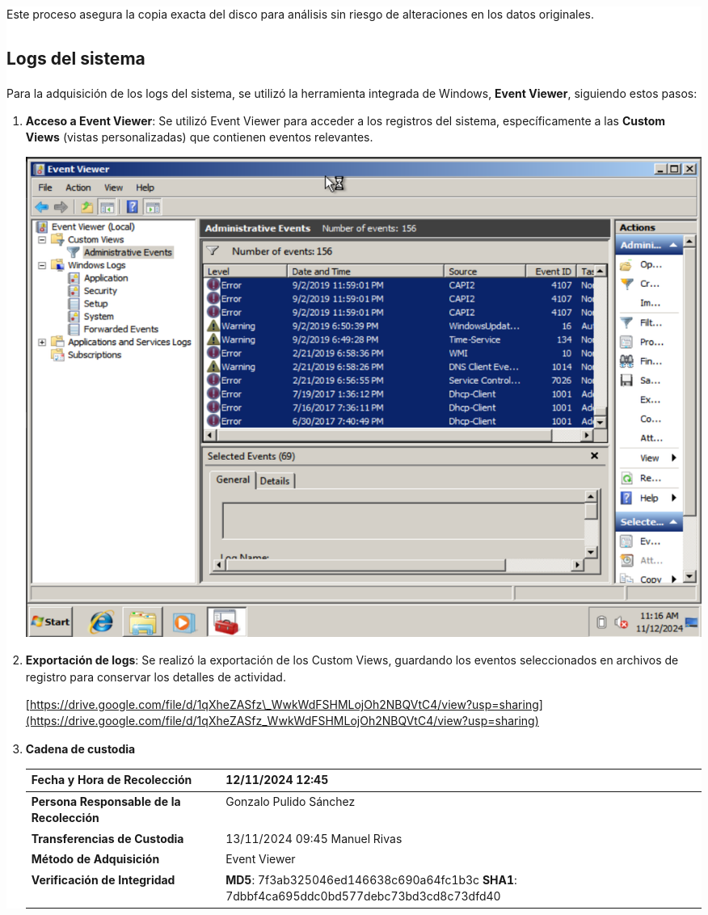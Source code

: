 Este proceso asegura la copia exacta del disco para análisis sin riesgo de alteraciones en los datos originales.

## Logs del sistema

Para la adquisición de los logs del sistema, se utilizó la herramienta integrada de Windows, **Event Viewer**, siguiendo estos pasos:

1. **Acceso a Event Viewer**: Se utilizó Event Viewer para acceder a los registros del sistema, específicamente a las **Custom Views** (vistas personalizadas) que contienen eventos relevantes.

    ![Event Viewer](./assets/8.png)

2. **Exportación de logs**: Se realizó la exportación de los Custom Views, guardando los eventos seleccionados en archivos de registro para conservar los detalles de actividad.

    [https://drive.google.com/file/d/1qXheZASfz\_WwkWdFSHMLojOh2NBQVtC4/view?usp=sharing](https://drive.google.com/file/d/1qXheZASfz_WwkWdFSHMLojOh2NBQVtC4/view?usp=sharing)

3. **Cadena de custodia**

	

    | Fecha y Hora de Recolección | 12/11/2024 12:45 |
    | :---- | :---- |
    | **Persona Responsable de la Recolección** | Gonzalo Pulido Sánchez |
    | **Transferencias de Custodia** | 13/11/2024 09:45 Manuel Rivas|
    | **Método de Adquisición** | Event Viewer |
    | **Verificación de Integridad** | **MD5**:  7f3ab325046ed146638c690a64fc1b3c **SHA1**: 7dbbf4ca695ddc0bd577debc73bd3cd8c73dfd40 |
